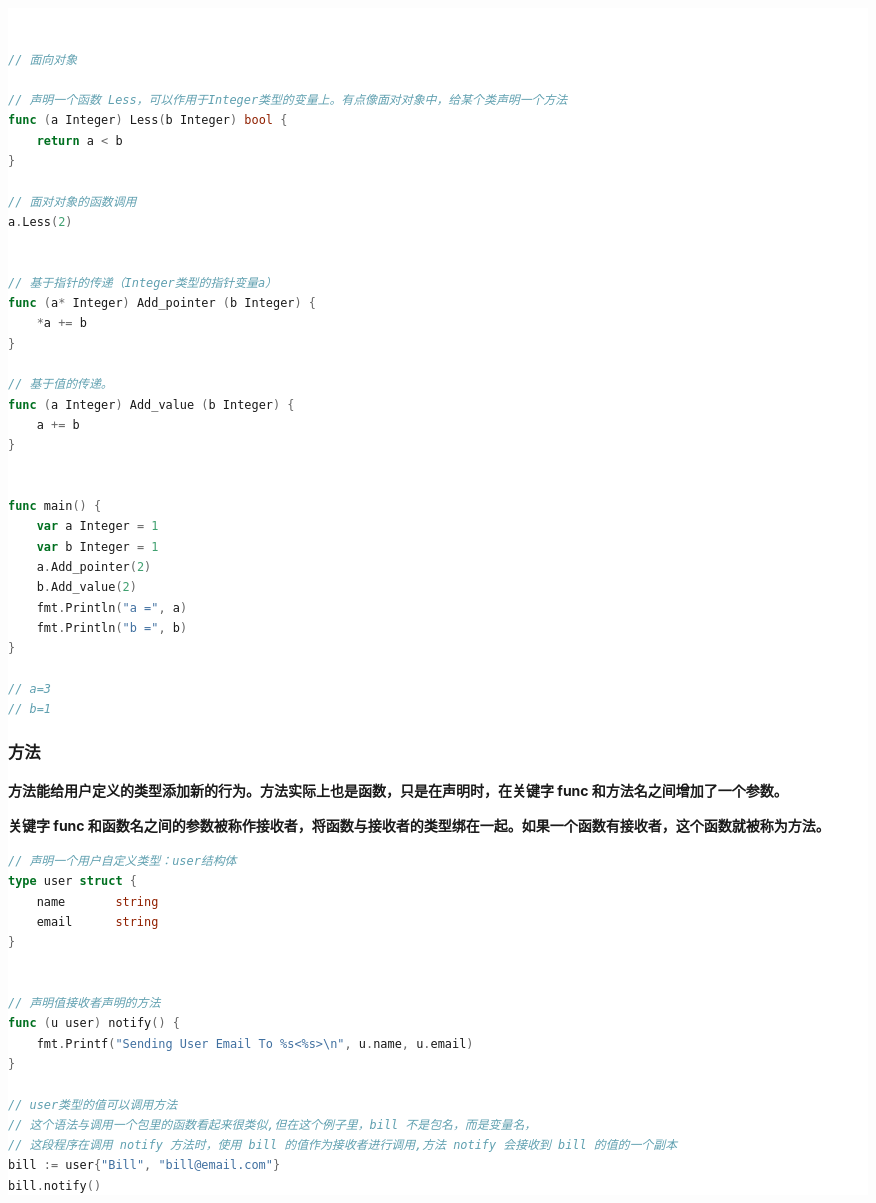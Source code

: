 ```go


// 面向对象

// 声明一个函数 Less，可以作用于Integer类型的变量上。有点像面对对象中，给某个类声明一个方法 
func (a Integer) Less(b Integer) bool { 
 	return a < b   
}

// 面对对象的函数调用
a.Less(2)


// 基于指针的传递（Integer类型的指针变量a）
func (a* Integer) Add_pointer (b Integer) {
    *a += b
}

// 基于值的传递。
func (a Integer) Add_value (b Integer) {
    a += b
}


func main() {
    var a Integer = 1
    var b Integer = 1
    a.Add_pointer(2)
    b.Add_value(2)
    fmt.Println("a =", a)
    fmt.Println("b =", b)
}

// a=3
// b=1
```





### 方法

**方法能给用户定义的类型添加新的行为。方法实际上也是函数，只是在声明时，在关键字 func 和方法名之间增加了一个参数。**



**关键字 func 和函数名之间的参数被称作接收者，将函数与接收者的类型绑在一起。如果一个函数有接收者，这个函数就被称为方法。**

```go
// 声明一个用户自定义类型：user结构体
type user struct {
	name       string
	email      string
}


// 声明值接收者声明的方法
func (u user) notify() {
	fmt.Printf("Sending User Email To %s<%s>\n", u.name, u.email)
}

// user类型的值可以调用方法
// 这个语法与调用一个包里的函数看起来很类似,但在这个例子里，bill 不是包名，而是变量名，
// 这段程序在调用 notify 方法时，使用 bill 的值作为接收者进行调用,方法 notify 会接收到 bill 的值的一个副本
bill := user{"Bill", "bill@email.com"}
bill.notify()
```
